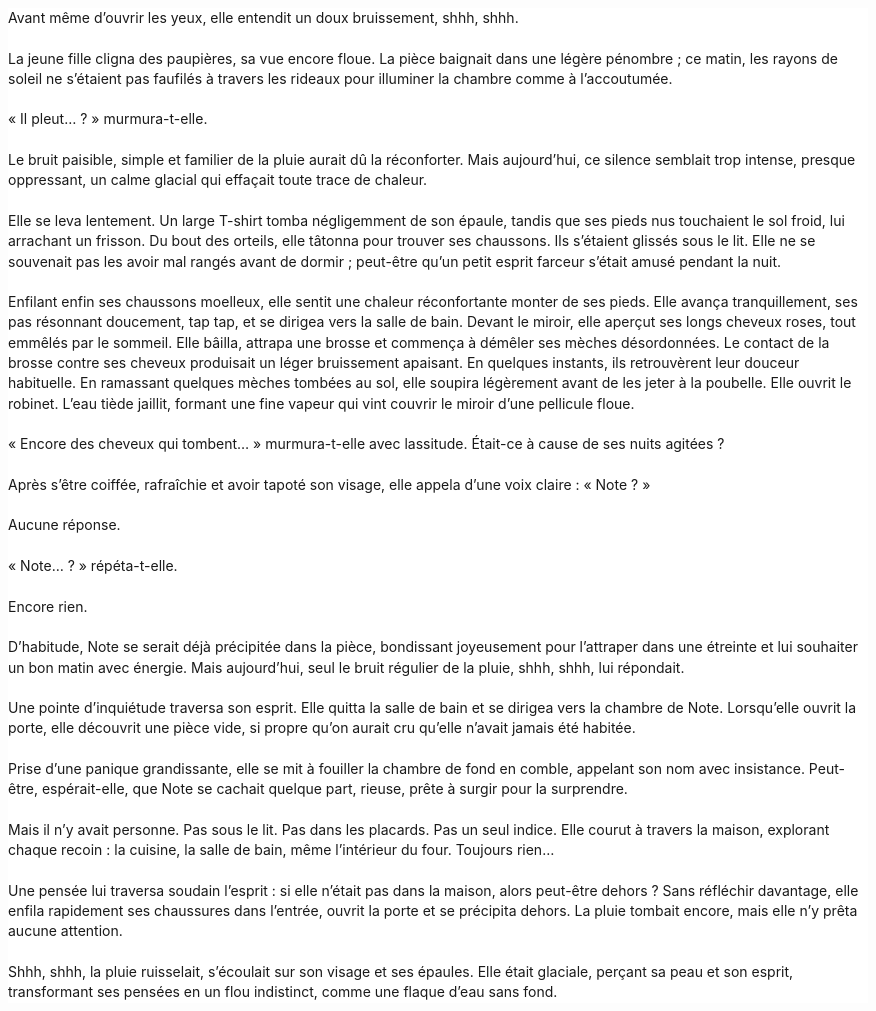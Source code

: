 Avant même d’ouvrir les yeux, elle entendit un doux bruissement, shhh, shhh.<br><br>La jeune fille cligna des paupières, sa vue encore floue. La pièce baignait dans une légère pénombre ; ce matin, les rayons de soleil ne s’étaient pas faufilés à travers les rideaux pour illuminer la chambre comme à l’accoutumée.<br><br>« Il pleut… ? » murmura-t-elle.<br><br>Le bruit paisible, simple et familier de la pluie aurait dû la réconforter. Mais aujourd’hui, ce silence semblait trop intense, presque oppressant, un calme glacial qui effaçait toute trace de chaleur.<br><br>Elle se leva lentement. Un large T-shirt tomba négligemment de son épaule, tandis que ses pieds nus touchaient le sol froid, lui arrachant un frisson. Du bout des orteils, elle tâtonna pour trouver ses chaussons. Ils s’étaient glissés sous le lit. Elle ne se souvenait pas les avoir mal rangés avant de dormir ; peut-être qu’un petit esprit farceur s’était amusé pendant la nuit.<br><br>Enfilant enfin ses chaussons moelleux, elle sentit une chaleur réconfortante monter de ses pieds. Elle avança tranquillement, ses pas résonnant doucement, tap tap, et se dirigea vers la salle de bain. Devant le miroir, elle aperçut ses longs cheveux roses, tout emmêlés par le sommeil. Elle bâilla, attrapa une brosse et commença à démêler ses mèches désordonnées. Le contact de la brosse contre ses cheveux produisait un léger bruissement apaisant. En quelques instants, ils retrouvèrent leur douceur habituelle. En ramassant quelques mèches tombées au sol, elle soupira légèrement avant de les jeter à la poubelle. Elle ouvrit le robinet. L’eau tiède jaillit, formant une fine vapeur qui vint couvrir le miroir d’une pellicule floue.<br><br>« Encore des cheveux qui tombent… » murmura-t-elle avec lassitude. Était-ce à cause de ses nuits agitées ?<br><br>Après s’être coiffée, rafraîchie et avoir tapoté son visage, elle appela d’une voix claire : « Note ? »<br><br>Aucune réponse.<br><br>« Note… ? » répéta-t-elle.<br><br>Encore rien.<br><br>D’habitude, Note se serait déjà précipitée dans la pièce, bondissant joyeusement pour l’attraper dans une étreinte et lui souhaiter un bon matin avec énergie. Mais aujourd’hui, seul le bruit régulier de la pluie, shhh, shhh, lui répondait.<br><br>Une pointe d’inquiétude traversa son esprit. Elle quitta la salle de bain et se dirigea vers la chambre de Note. Lorsqu’elle ouvrit la porte, elle découvrit une pièce vide, si propre qu’on aurait cru qu’elle n’avait jamais été habitée.<br><br>Prise d’une panique grandissante, elle se mit à fouiller la chambre de fond en comble, appelant son nom avec insistance. Peut-être, espérait-elle, que Note se cachait quelque part, rieuse, prête à surgir pour la surprendre.<br><br>Mais il n’y avait personne. Pas sous le lit. Pas dans les placards. Pas un seul indice. Elle courut à travers la maison, explorant chaque recoin : la cuisine, la salle de bain, même l’intérieur du four. Toujours rien…<br><br>Une pensée lui traversa soudain l’esprit : si elle n’était pas dans la maison, alors peut-être dehors ? Sans réfléchir davantage, elle enfila rapidement ses chaussures dans l’entrée, ouvrit la porte et se précipita dehors. La pluie tombait encore, mais elle n’y prêta aucune attention.<br><br>Shhh, shhh, la pluie ruisselait, s’écoulait sur son visage et ses épaules. Elle était glaciale, perçant sa peau et son esprit, transformant ses pensées en un flou indistinct, comme une flaque d’eau sans fond.
